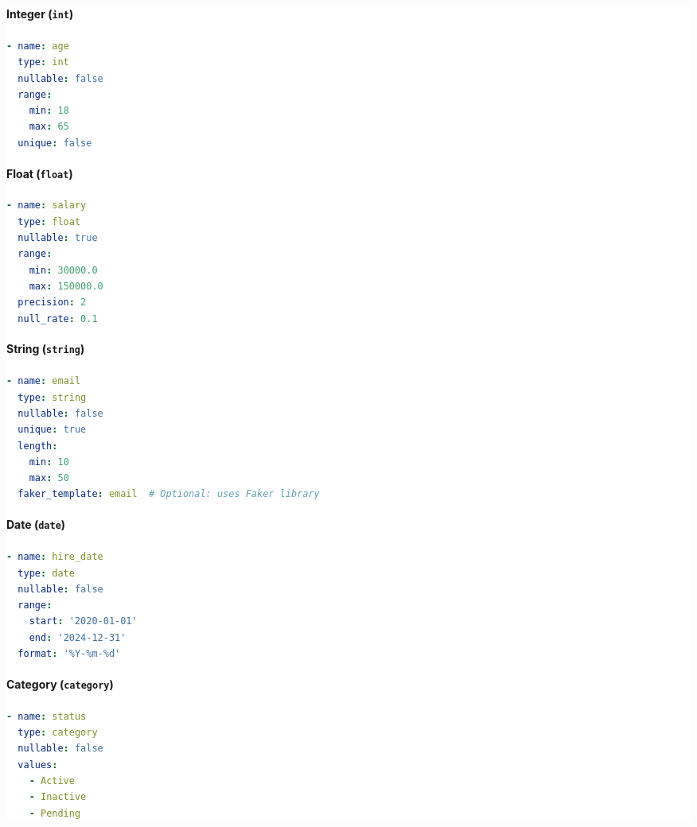 #### Integer (`int`)
```yaml
- name: age
  type: int
  nullable: false
  range:
    min: 18
    max: 65
  unique: false
```

#### Float (`float`)
```yaml
- name: salary
  type: float
  nullable: true
  range:
    min: 30000.0
    max: 150000.0
  precision: 2
  null_rate: 0.1
```

#### String (`string`)
```yaml
- name: email
  type: string
  nullable: false
  unique: true
  length:
    min: 10
    max: 50
  faker_template: email  # Optional: uses Faker library
```

#### Date (`date`)
```yaml
- name: hire_date
  type: date
  nullable: false
  range:
    start: '2020-01-01'
    end: '2024-12-31'
  format: '%Y-%m-%d'
```

#### Category (`category`)
```yaml
- name: status
  type: category
  nullable: false
  values:
    - Active
    - Inactive
    - Pending
```
